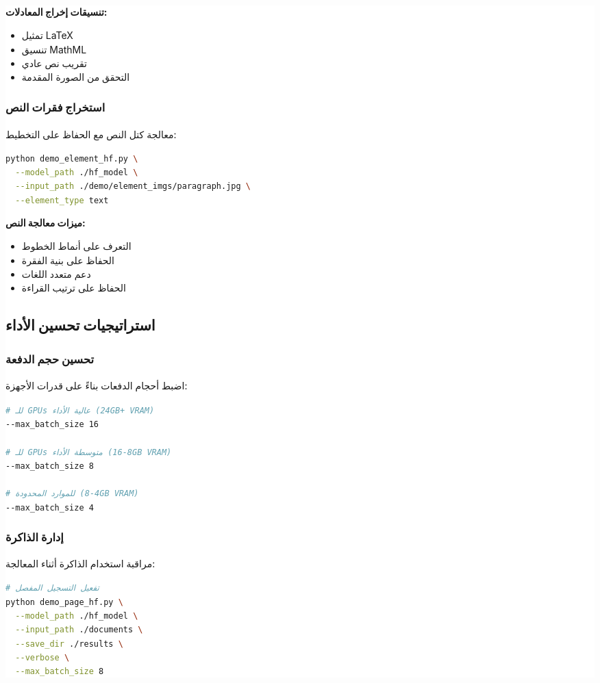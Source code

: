 **تنسيقات إخراج المعادلات:**
- تمثيل LaTeX
- تنسيق MathML
- تقريب نص عادي
- التحقق من الصورة المقدمة

### استخراج فقرات النص

معالجة كتل النص مع الحفاظ على التخطيط:

```bash
python demo_element_hf.py \
  --model_path ./hf_model \
  --input_path ./demo/element_imgs/paragraph.jpg \
  --element_type text
```

**ميزات معالجة النص:**
- التعرف على أنماط الخطوط
- الحفاظ على بنية الفقرة
- دعم متعدد اللغات
- الحفاظ على ترتيب القراءة

## استراتيجيات تحسين الأداء

### تحسين حجم الدفعة

اضبط أحجام الدفعات بناءً على قدرات الأجهزة:

```bash
# للـ GPUs عالية الأداء (24GB+ VRAM)
--max_batch_size 16

# للـ GPUs متوسطة الأداء (8-16GB VRAM)
--max_batch_size 8

# للموارد المحدودة (4-8GB VRAM)
--max_batch_size 4
```

### إدارة الذاكرة

مراقبة استخدام الذاكرة أثناء المعالجة:

```bash
# تفعيل التسجيل المفصل
python demo_page_hf.py \
  --model_path ./hf_model \
  --input_path ./documents \
  --save_dir ./results \
  --verbose \
  --max_batch_size 8
```
